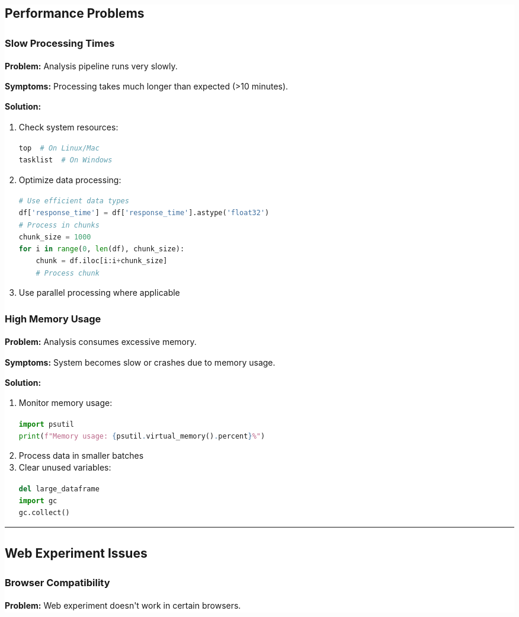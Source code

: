 
## Performance Problems

### Slow Processing Times

**Problem:** Analysis pipeline runs very slowly.

**Symptoms:** Processing takes much longer than expected (>10 minutes).

**Solution:**
1. Check system resources:
   ```bash
   top  # On Linux/Mac
   tasklist  # On Windows
   ```
2. Optimize data processing:
   ```python
   # Use efficient data types
   df['response_time'] = df['response_time'].astype('float32')
   # Process in chunks
   chunk_size = 1000
   for i in range(0, len(df), chunk_size):
       chunk = df.iloc[i:i+chunk_size]
       # Process chunk
   ```
3. Use parallel processing where applicable

### High Memory Usage

**Problem:** Analysis consumes excessive memory.

**Symptoms:** System becomes slow or crashes due to memory usage.

**Solution:**
1. Monitor memory usage:
   ```python
   import psutil
   print(f"Memory usage: {psutil.virtual_memory().percent}%")
   ```
2. Process data in smaller batches
3. Clear unused variables:
   ```python
   del large_dataframe
   import gc
   gc.collect()
   ```

---

## Web Experiment Issues

### Browser Compatibility

**Problem:** Web experiment doesn't work in certain browsers.
